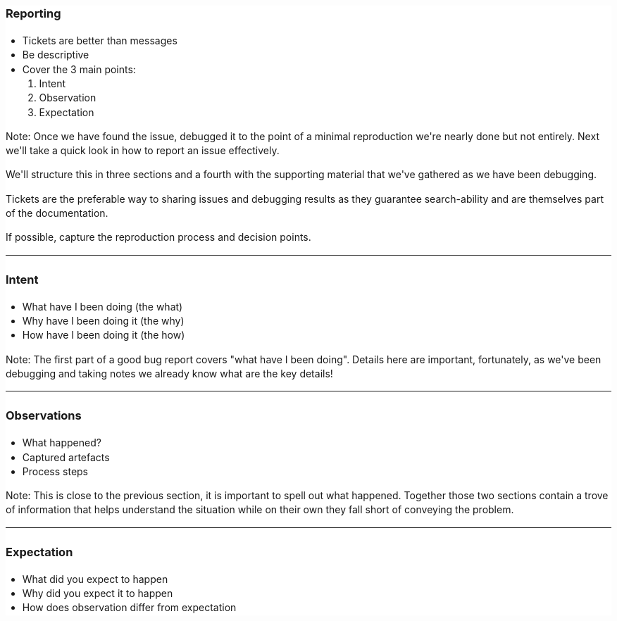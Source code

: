 >>>

### Reporting

* Tickets are better than messages
* Be descriptive
* Cover the 3 main points:
    1. Intent
    2. Observation
    3. Expectation

Note:
Once we have found the issue, debugged it to the point of a minimal reproduction we're nearly done but not entirely. Next we'll take a quick look in how to report an issue effectively.

We'll structure this in three sections and a fourth with the supporting material that we've gathered as we have been debugging.

Tickets are the preferable way to sharing issues and debugging results as they guarantee search-ability and are themselves part of the documentation.

If possible, capture the reproduction process and decision points.

---

### Intent

* What have I been doing (the what)
* Why have I been doing it (the why)
* How have I been doing it (the how)

Note:
The first part of a good bug report covers "what have I been doing". Details here are important, fortunately, as we've been debugging and taking notes we already know what are the key details!

---

### Observations

* What happened?
* Captured artefacts
* Process steps

Note:
This is close to the previous section, it is important to spell out what happened. Together those two sections contain a trove of information that helps understand the situation while on their own they fall short of conveying the problem.

---

### Expectation

* What did you expect to happen
* Why did you expect it to happen
* How does observation differ from expectation
